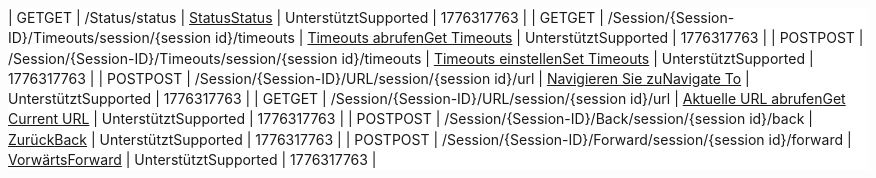 | <span data-ttu-id="5f594-243">GET</span><span class="sxs-lookup"><span data-stu-id="5f594-243">GET</span></span>         | <span data-ttu-id="5f594-244">/Status</span><span class="sxs-lookup"><span data-stu-id="5f594-244">/status</span></span>                                                        | [<span data-ttu-id="5f594-245">Status</span><span class="sxs-lookup"><span data-stu-id="5f594-245">Status</span></span>](https://www.w3.org/TR/webdriver/#status)                                         | <span data-ttu-id="5f594-246">Unterstützt</span><span class="sxs-lookup"><span data-stu-id="5f594-246">Supported</span></span>          | <span data-ttu-id="5f594-247">17763</span><span class="sxs-lookup"><span data-stu-id="5f594-247">17763</span></span>             |
| <span data-ttu-id="5f594-248">GET</span><span class="sxs-lookup"><span data-stu-id="5f594-248">GET</span></span>         | <span data-ttu-id="5f594-249">/Session/{Session-ID}/Timeouts</span><span class="sxs-lookup"><span data-stu-id="5f594-249">/session/{session id}/timeouts</span></span>                                 | [<span data-ttu-id="5f594-250">Timeouts abrufen</span><span class="sxs-lookup"><span data-stu-id="5f594-250">Get Timeouts</span></span>](https://www.w3.org/TR/webdriver/#get-timeouts)                             | <span data-ttu-id="5f594-251">Unterstützt</span><span class="sxs-lookup"><span data-stu-id="5f594-251">Supported</span></span>          | <span data-ttu-id="5f594-252">17763</span><span class="sxs-lookup"><span data-stu-id="5f594-252">17763</span></span>             |
| <span data-ttu-id="5f594-253">POST</span><span class="sxs-lookup"><span data-stu-id="5f594-253">POST</span></span>        | <span data-ttu-id="5f594-254">/Session/{Session-ID}/Timeouts</span><span class="sxs-lookup"><span data-stu-id="5f594-254">/session/{session id}/timeouts</span></span>                                 | [<span data-ttu-id="5f594-255">Timeouts einstellen</span><span class="sxs-lookup"><span data-stu-id="5f594-255">Set Timeouts</span></span>](https://www.w3.org/TR/webdriver/#set-timeouts)                             | <span data-ttu-id="5f594-256">Unterstützt</span><span class="sxs-lookup"><span data-stu-id="5f594-256">Supported</span></span>          | <span data-ttu-id="5f594-257">17763</span><span class="sxs-lookup"><span data-stu-id="5f594-257">17763</span></span>             |
| <span data-ttu-id="5f594-258">POST</span><span class="sxs-lookup"><span data-stu-id="5f594-258">POST</span></span>        | <span data-ttu-id="5f594-259">/Session/{Session-ID}/URL</span><span class="sxs-lookup"><span data-stu-id="5f594-259">/session/{session id}/url</span></span>                                      | [<span data-ttu-id="5f594-260">Navigieren Sie zu</span><span class="sxs-lookup"><span data-stu-id="5f594-260">Navigate To</span></span>](https://www.w3.org/TR/webdriver/#navigate-to)                               | <span data-ttu-id="5f594-261">Unterstützt</span><span class="sxs-lookup"><span data-stu-id="5f594-261">Supported</span></span>          | <span data-ttu-id="5f594-262">17763</span><span class="sxs-lookup"><span data-stu-id="5f594-262">17763</span></span>             |
| <span data-ttu-id="5f594-263">GET</span><span class="sxs-lookup"><span data-stu-id="5f594-263">GET</span></span>         | <span data-ttu-id="5f594-264">/Session/{Session-ID}/URL</span><span class="sxs-lookup"><span data-stu-id="5f594-264">/session/{session id}/url</span></span>                                      | [<span data-ttu-id="5f594-265">Aktuelle URL abrufen</span><span class="sxs-lookup"><span data-stu-id="5f594-265">Get Current URL</span></span>](https://www.w3.org/TR/webdriver/#get-current-url)                       | <span data-ttu-id="5f594-266">Unterstützt</span><span class="sxs-lookup"><span data-stu-id="5f594-266">Supported</span></span>          | <span data-ttu-id="5f594-267">17763</span><span class="sxs-lookup"><span data-stu-id="5f594-267">17763</span></span>             |
| <span data-ttu-id="5f594-268">POST</span><span class="sxs-lookup"><span data-stu-id="5f594-268">POST</span></span>        | <span data-ttu-id="5f594-269">/Session/{Session-ID}/Back</span><span class="sxs-lookup"><span data-stu-id="5f594-269">/session/{session id}/back</span></span>                                     | [<span data-ttu-id="5f594-270">Zurück</span><span class="sxs-lookup"><span data-stu-id="5f594-270">Back</span></span>](https://www.w3.org/TR/webdriver/#back)                                             | <span data-ttu-id="5f594-271">Unterstützt</span><span class="sxs-lookup"><span data-stu-id="5f594-271">Supported</span></span>          | <span data-ttu-id="5f594-272">17763</span><span class="sxs-lookup"><span data-stu-id="5f594-272">17763</span></span>             |
| <span data-ttu-id="5f594-273">POST</span><span class="sxs-lookup"><span data-stu-id="5f594-273">POST</span></span>        | <span data-ttu-id="5f594-274">/Session/{Session-ID}/Forward</span><span class="sxs-lookup"><span data-stu-id="5f594-274">/session/{session id}/forward</span></span>                                  | [<span data-ttu-id="5f594-275">Vorwärts</span><span class="sxs-lookup"><span data-stu-id="5f594-275">Forward</span></span>](https://www.w3.org/TR/webdriver/#forward)                                       | <span data-ttu-id="5f594-276">Unterstützt</span><span class="sxs-lookup"><span data-stu-id="5f594-276">Supported</span></span>          | <span data-ttu-id="5f594-277">17763</span><span class="sxs-lookup"><span data-stu-id="5f594-277">17763</span></span>             |